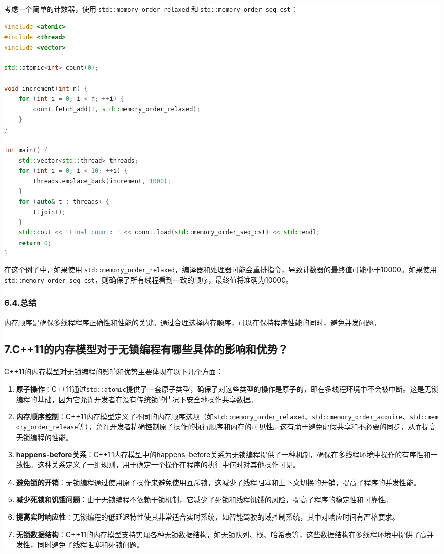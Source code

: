 考虑一个简单的计数器，使用 `std::memory_order_relaxed` 和 `std::memory_order_seq_cst`：

```cpp
#include <atomic>
#include <thread>
#include <vector>

std::atomic<int> count(0);

void increment(int n) {
    for (int i = 0; i < n; ++i) {
        count.fetch_add(1, std::memory_order_relaxed);
    }
}

int main() {
    std::vector<std::thread> threads;
    for (int i = 0; i < 10; ++i) {
        threads.emplace_back(increment, 1000);
    }
    for (auto& t : threads) {
        t.join();
    }
    std::cout << "Final count: " << count.load(std::memory_order_seq_cst) << std::endl;
    return 0;
}
```

在这个例子中，如果使用 `std::memory_order_relaxed`，编译器和处理器可能会重排指令，导致计数器的最终值可能小于10000。如果使用 `std::memory_order_seq_cst`，则确保了所有线程看到一致的顺序，最终值将准确为10000。

### 6.4.总结

内存顺序是确保多线程程序正确性和性能的关键。通过合理选择内存顺序，可以在保持程序性能的同时，避免并发问题。

## 7.C++11的内存模型对于无锁编程有哪些具体的影响和优势？

C++11的内存模型对无锁编程的影响和优势主要体现在以下几个方面：

1. **原子操作**：C++11通过`std::atomic`提供了一套原子类型，确保了对这些类型的操作是原子的，即在多线程环境中不会被中断。这是无锁编程的基础，因为它允许开发者在没有传统锁的情况下安全地操作共享数据。

2. **内存顺序控制**：C++11内存模型定义了不同的内存顺序选项（如`std::memory_order_relaxed`、`std::memory_order_acquire`、`std::memory_order_release`等），允许开发者精确控制原子操作的执行顺序和内存的可见性。这有助于避免虚假共享和不必要的同步，从而提高无锁编程的性能。

3. **happens-before关系**：C++11内存模型中的happens-before关系为无锁编程提供了一种机制，确保在多线程环境中操作的有序性和一致性。这种关系定义了一组规则，用于确定一个操作在程序的执行中何时对其他操作可见。

4. **避免锁的开销**：无锁编程通过使用原子操作来避免使用互斥锁，这减少了线程阻塞和上下文切换的开销，提高了程序的并发性能。

5. **减少死锁和饥饿问题**：由于无锁编程不依赖于锁机制，它减少了死锁和线程饥饿的风险，提高了程序的稳定性和可靠性。

6. **提高实时响应性**：无锁编程的低延迟特性使其非常适合实时系统，如智能驾驶的域控制系统，其中对响应时间有严格要求。

7. **无锁数据结构**：C++11的内存模型支持实现各种无锁数据结构，如无锁队列、栈、哈希表等，这些数据结构在多线程环境中提供了高并发性，同时避免了线程阻塞和死锁问题。
